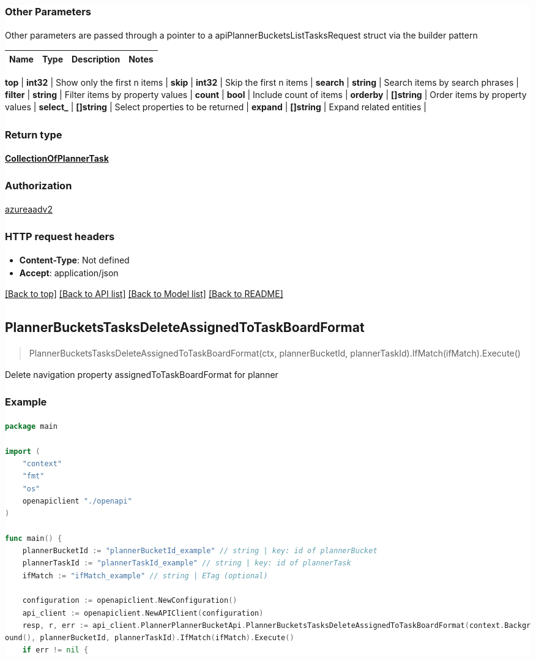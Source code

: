 ### Other Parameters

Other parameters are passed through a pointer to a apiPlannerBucketsListTasksRequest struct via the builder pattern


Name | Type | Description  | Notes
------------- | ------------- | ------------- | -------------

 **top** | **int32** | Show only the first n items | 
 **skip** | **int32** | Skip the first n items | 
 **search** | **string** | Search items by search phrases | 
 **filter** | **string** | Filter items by property values | 
 **count** | **bool** | Include count of items | 
 **orderby** | **[]string** | Order items by property values | 
 **select_** | **[]string** | Select properties to be returned | 
 **expand** | **[]string** | Expand related entities | 

### Return type

[**CollectionOfPlannerTask**](CollectionOfPlannerTask.md)

### Authorization

[azureaadv2](../README.md#azureaadv2)

### HTTP request headers

- **Content-Type**: Not defined
- **Accept**: application/json

[[Back to top]](#) [[Back to API list]](../README.md#documentation-for-api-endpoints)
[[Back to Model list]](../README.md#documentation-for-models)
[[Back to README]](../README.md)


## PlannerBucketsTasksDeleteAssignedToTaskBoardFormat

> PlannerBucketsTasksDeleteAssignedToTaskBoardFormat(ctx, plannerBucketId, plannerTaskId).IfMatch(ifMatch).Execute()

Delete navigation property assignedToTaskBoardFormat for planner



### Example

```go
package main

import (
    "context"
    "fmt"
    "os"
    openapiclient "./openapi"
)

func main() {
    plannerBucketId := "plannerBucketId_example" // string | key: id of plannerBucket
    plannerTaskId := "plannerTaskId_example" // string | key: id of plannerTask
    ifMatch := "ifMatch_example" // string | ETag (optional)

    configuration := openapiclient.NewConfiguration()
    api_client := openapiclient.NewAPIClient(configuration)
    resp, r, err := api_client.PlannerPlannerBucketApi.PlannerBucketsTasksDeleteAssignedToTaskBoardFormat(context.Background(), plannerBucketId, plannerTaskId).IfMatch(ifMatch).Execute()
    if err != nil {
```